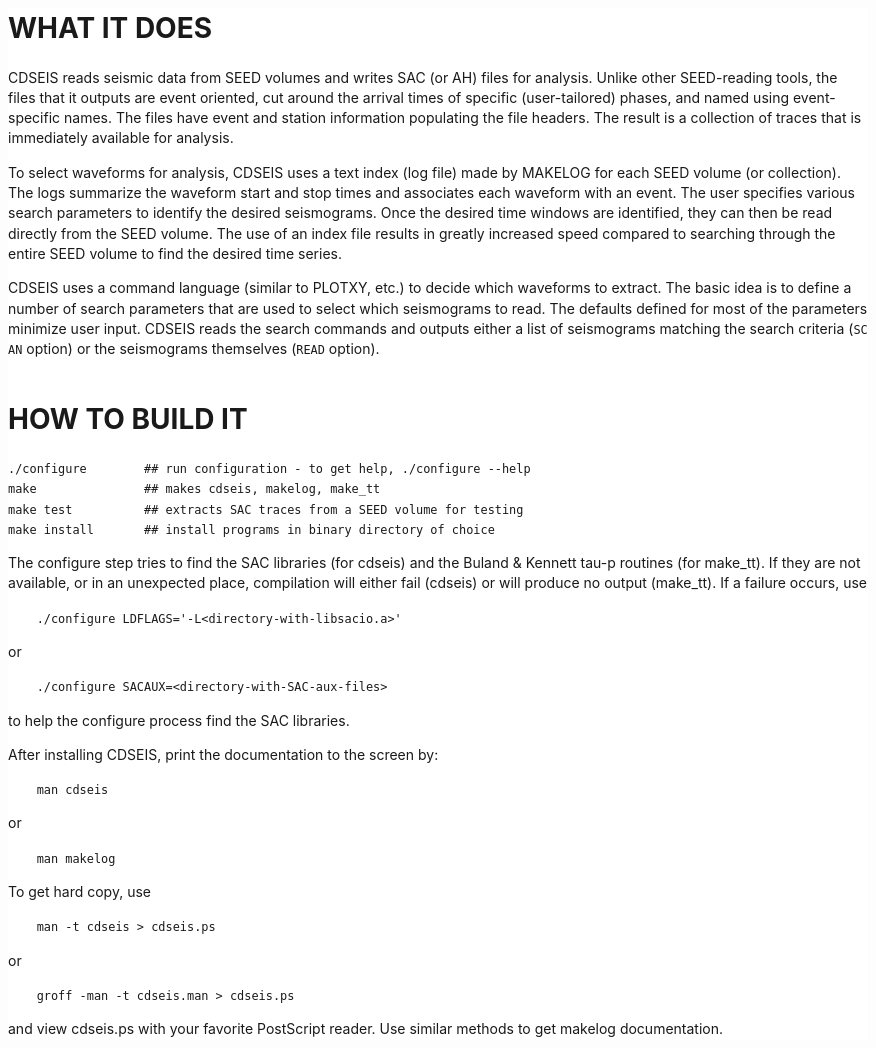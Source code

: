 WHAT IT DOES
============

CDSEIS reads seismic data from SEED volumes and writes SAC (or AH) files for
analysis.  Unlike other SEED-reading tools, the files that it outputs are event
oriented, cut around the arrival times of specific (user-tailored) phases, and
named using event-specific names.  The files have event and station information
populating the file headers. The result is a collection of traces that is
immediately available for analysis.

To select waveforms for analysis, CDSEIS uses a text index (log file) made by
MAKELOG for each SEED volume (or collection).  The logs summarize the waveform
start and stop times and associates each waveform with an event.  The user
specifies various search parameters to identify the desired seismograms.  Once
the desired time windows are identified, they can then be read directly from the
SEED volume.  The use of an index file results in greatly increased speed
compared to searching through the entire SEED volume to find the desired time
series.

CDSEIS uses a command language (similar to PLOTXY, etc.) to decide which
waveforms to extract.  The basic idea is to define a number of search parameters
that are used to select which seismograms to read.  The defaults defined for
most of the parameters minimize user input.  CDSEIS reads the search commands
and outputs either a list of seismograms matching the search criteria (`SCAN`
option) or the seismograms themselves (`READ` option).

HOW TO BUILD IT
===============

```
./configure        ## run configuration - to get help, ./configure --help
make               ## makes cdseis, makelog, make_tt
make test          ## extracts SAC traces from a SEED volume for testing
make install       ## install programs in binary directory of choice
```

The configure step tries to find the SAC libraries (for cdseis) and the
Buland & Kennett tau-p routines (for make_tt).  If they are not available, or
in an unexpected place, compilation will either fail (cdseis) or will produce
no output (make_tt).  If a failure occurs, use
```
    ./configure LDFLAGS='-L<directory-with-libsacio.a>'
```
or
```
    ./configure SACAUX=<directory-with-SAC-aux-files>
```
to help the configure process find the SAC libraries.

After installing CDSEIS, print the documentation to the screen by:
```
    man cdseis
```
or
```
    man makelog
```
To get hard copy, use
```
    man -t cdseis > cdseis.ps
```
or
```
    groff -man -t cdseis.man > cdseis.ps
```
and view cdseis.ps with your favorite PostScript reader.  Use similar methods
to get makelog documentation.

